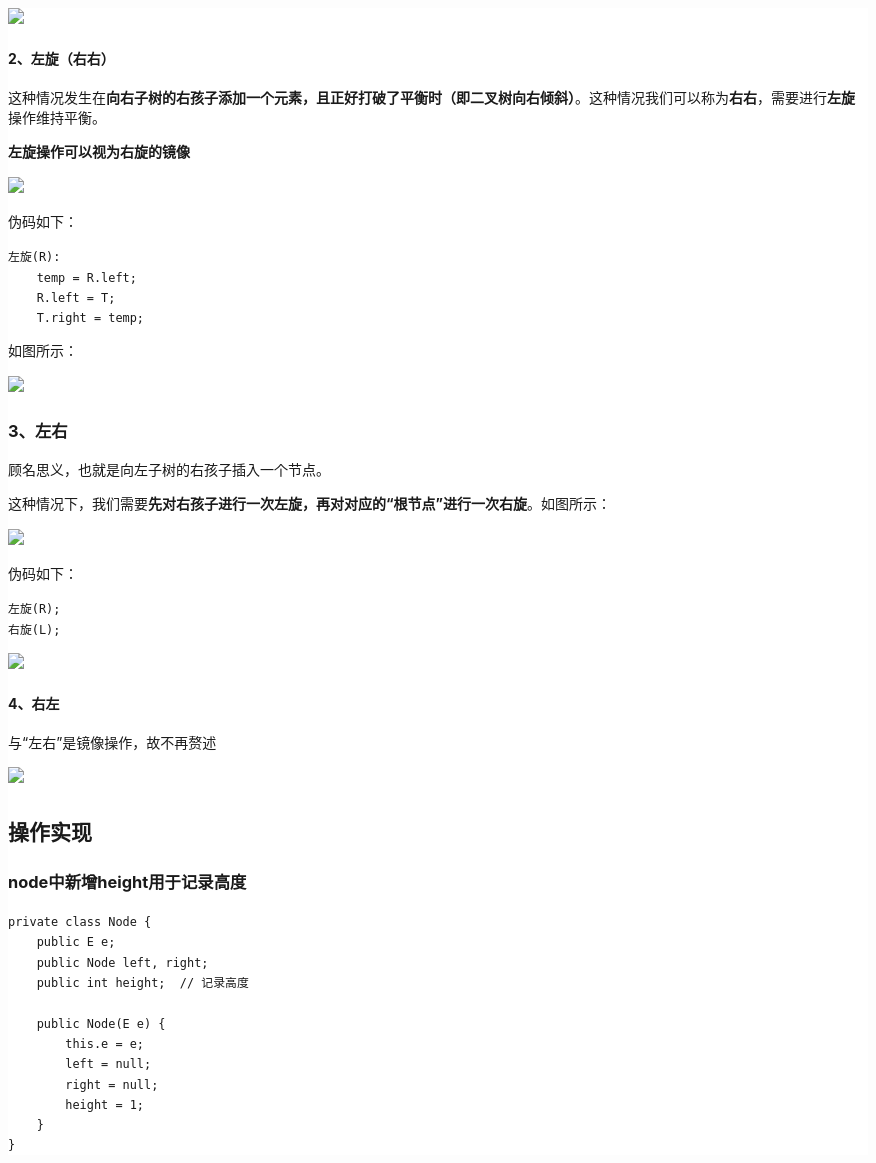 ![](http://cdn.ziyedy.top/image/%E8%AE%A1%E7%AE%97%E6%9C%BA%E5%9F%BA%E7%A1%80/%E6%95%B0%E6%8D%AE%E7%BB%93%E6%9E%84/5.3%E3%80%81AVL%E6%A0%91/%E5%8F%B3%E6%97%8B2.png)

#### 2、左旋（右右）

这种情况发生在**向右子树的右孩子添加一个元素，且正好打破了平衡时（即二叉树向右倾斜）**。这种情况我们可以称为**右右**，需要进行**左旋**操作维持平衡。

**左旋操作可以视为右旋的镜像**

![](http://cdn.ziyedy.top/image/%E8%AE%A1%E7%AE%97%E6%9C%BA%E5%9F%BA%E7%A1%80/%E6%95%B0%E6%8D%AE%E7%BB%93%E6%9E%84/5.3%E3%80%81AVL%E6%A0%91/%E5%B7%A6%E6%97%8B1.png)

伪码如下：

```
左旋(R):
	temp = R.left;
	R.left = T;
	T.right = temp;
```

如图所示：

![](http://cdn.ziyedy.top/image/%E8%AE%A1%E7%AE%97%E6%9C%BA%E5%9F%BA%E7%A1%80/%E6%95%B0%E6%8D%AE%E7%BB%93%E6%9E%84/5.3%E3%80%81AVL%E6%A0%91/%E5%B7%A6%E6%97%8B2.png)

### 3、左右

顾名思义，也就是向左子树的右孩子插入一个节点。

这种情况下，我们需要**先对右孩子进行一次左旋，再对对应的“根节点”进行一次右旋**。如图所示：

![](http://cdn.ziyedy.top/image/%E8%AE%A1%E7%AE%97%E6%9C%BA%E5%9F%BA%E7%A1%80/%E6%95%B0%E6%8D%AE%E7%BB%93%E6%9E%84/5.3%E3%80%81AVL%E6%A0%91/%E5%B7%A6%E5%8F%B31.png)

伪码如下：

```
左旋(R);
右旋(L);
```

![](http://cdn.ziyedy.top/image/%E8%AE%A1%E7%AE%97%E6%9C%BA%E5%9F%BA%E7%A1%80/%E6%95%B0%E6%8D%AE%E7%BB%93%E6%9E%84/5.3%E3%80%81AVL%E6%A0%91/%E5%B7%A6%E5%8F%B32.png)

#### 4、右左

与“左右”是镜像操作，故不再赘述

![](http://cdn.ziyedy.top/image/%E8%AE%A1%E7%AE%97%E6%9C%BA%E5%9F%BA%E7%A1%80/%E6%95%B0%E6%8D%AE%E7%BB%93%E6%9E%84/5.3%E3%80%81AVL%E6%A0%91/%E5%8F%B3%E5%B7%A6.png)

## 操作实现

### node中新增height用于记录高度

```
private class Node {
    public E e;
    public Node left, right;
    public int height;	// 记录高度

    public Node(E e) {
        this.e = e;
        left = null;
        right = null;
        height = 1;
    }
}
```

